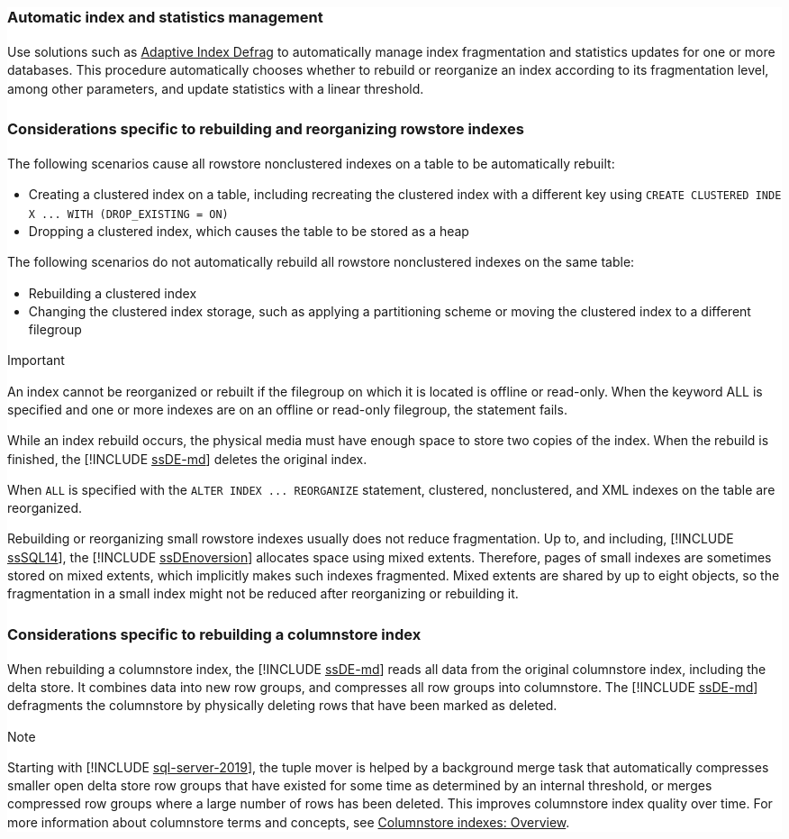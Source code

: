 ### Automatic index and statistics management

Use solutions such as [Adaptive Index Defrag](https://github.com/Microsoft/tigertoolbox/tree/master/AdaptiveIndexDefrag) to automatically manage index fragmentation and statistics updates for one or more databases. This procedure automatically chooses whether to rebuild or reorganize an index according to its fragmentation level, among other parameters, and update statistics with a linear threshold.

### Considerations specific to rebuilding and reorganizing rowstore indexes

The following scenarios cause all rowstore nonclustered indexes on a table to be automatically rebuilt:

- Creating a clustered index on a table, including recreating the clustered index with a different key using `CREATE CLUSTERED INDEX ... WITH (DROP_EXISTING = ON)`
- Dropping a clustered index, which causes the table to be stored as a heap

The following scenarios do not automatically rebuild all rowstore nonclustered indexes on the same table:

- Rebuilding a clustered index
- Changing the clustered index storage, such as applying a partitioning scheme or moving the clustered index to a different filegroup

> [!IMPORTANT]  
> An index cannot be reorganized or rebuilt if the filegroup on which it is located is offline or read-only. When the keyword ALL is specified and one or more indexes are on an offline or read-only filegroup, the statement fails.
>  
> While an index rebuild occurs, the physical media must have enough space to store two copies of the index. When the rebuild is finished, the [!INCLUDE [ssDE-md](../../includes/ssde-md.md)] deletes the original index.

When `ALL` is specified with the `ALTER INDEX ... REORGANIZE` statement, clustered, nonclustered, and XML indexes on the table are reorganized.

Rebuilding or reorganizing small rowstore indexes usually does not reduce fragmentation. Up to, and including, [!INCLUDE [ssSQL14](../../includes/sssql14-md.md)], the [!INCLUDE [ssDEnoversion](../../includes/ssdenoversion-md.md)] allocates space using mixed extents. Therefore, pages of small indexes are sometimes stored on mixed extents, which implicitly makes such indexes fragmented. Mixed extents are shared by up to eight objects, so the fragmentation in a small index might not be reduced after reorganizing or rebuilding it.

### Considerations specific to rebuilding a columnstore index

When rebuilding a columnstore index, the [!INCLUDE [ssDE-md](../../includes/ssde-md.md)] reads all data from the original columnstore index, including the delta store. It combines data into new row groups, and compresses all row groups into columnstore. The [!INCLUDE [ssDE-md](../../includes/ssde-md.md)] defragments the columnstore by physically deleting rows that have been marked as deleted.

> [!NOTE]  
> Starting with [!INCLUDE [sql-server-2019](../../includes/sssql19-md.md)], the tuple mover is helped by a background merge task that automatically compresses smaller open delta store row groups that have existed for some time as determined by an internal threshold, or merges compressed row groups where a large number of rows has been deleted. This improves columnstore index quality over time.
> For more information about columnstore terms and concepts, see [Columnstore indexes: Overview](../../relational-databases/indexes/columnstore-indexes-overview.md).
